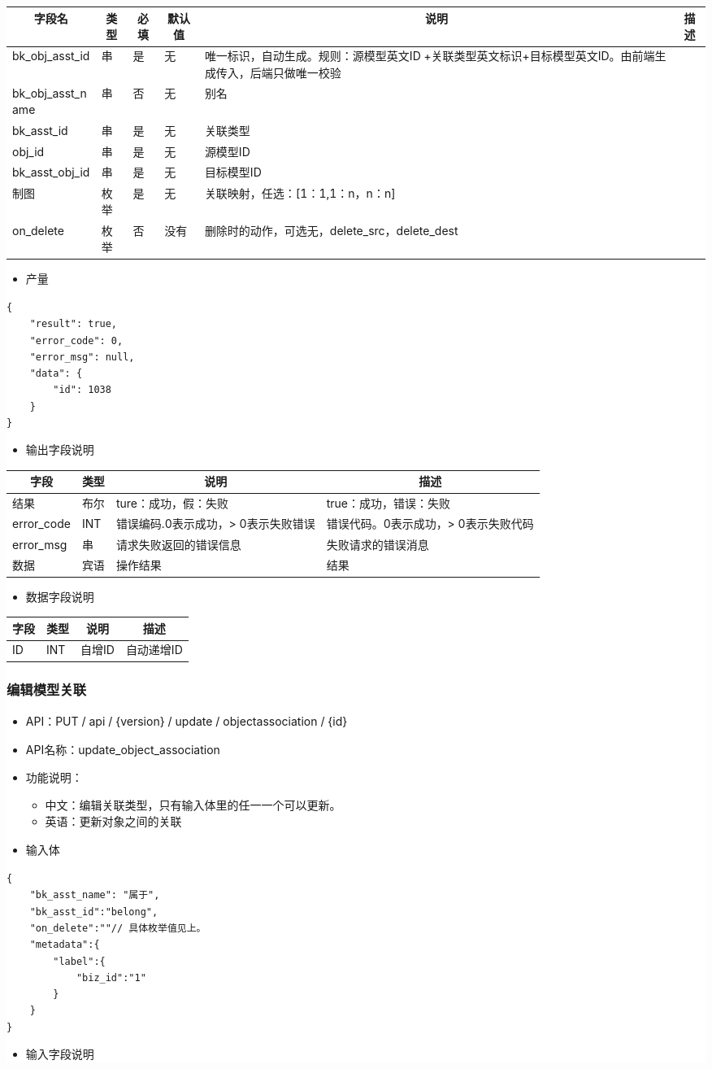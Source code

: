 |字段名|类型|必填|默认值|说明|描述|
| ---  | ---  | --- |---  |---  |---  |
|bk_obj_asst_id|串|是|无|唯一标识，自动生成。规则：源模型英文ID +关联类型英文标识+目标模型英文ID。由前端生成传入，后端只做唯一校验||
|bk_obj_asst_name|串|否|无|别名||
|bk_asst_id|串|是|无|关联类型||
|obj_id|串|是|无|源模型ID||
|bk_asst_obj_id|串|是|无|目标模型ID||
|制图|枚举|是|无|关联映射，任选：[1：1,1：n，n：n]||
|on_delete|枚举|否|没有|删除时的动作，可选无，delete_src，delete_dest||

* 产量
```
{
    "result": true,
    "error_code": 0,
    "error_msg": null,
    "data": {
        "id": 1038
    }
}
```
* 输出字段说明

|字段|类型|说明|描述|
| ---  | ---  | --- |---  |
|结果|布尔|ture：成功，假：失败|true：成功，错误：失败|
|error_code|INT|错误编码.0表示成功，> 0表示失败错误|错误代码。0表示成功，> 0表示失败代码|
|error_msg|串|请求失败返回的错误信息|失败请求的错误消息|
|数据|宾语|操作结果|结果|

* 数据字段说明

|字段|类型|说明|描述|
| ---  | ---  | --- |---  |
|ID|INT|自增ID|自动递增ID|

### 编辑模型关联

* API：PUT / api / {version} / update / objectassociation / {id}
* API名称：update_object_association
* 功能说明：
  * 中文：编辑关联类型，只有输入体里的任一一个可以更新。
  * 英语：更新对象之间的关联

* 输入体
```
{
    "bk_asst_name": "属于",
    "bk_asst_id":"belong",
    "on_delete":""// 具体枚举值见上。
    "metadata":{
        "label":{
            "biz_id":"1"
        }
    }
}
```
* 输入字段说明
